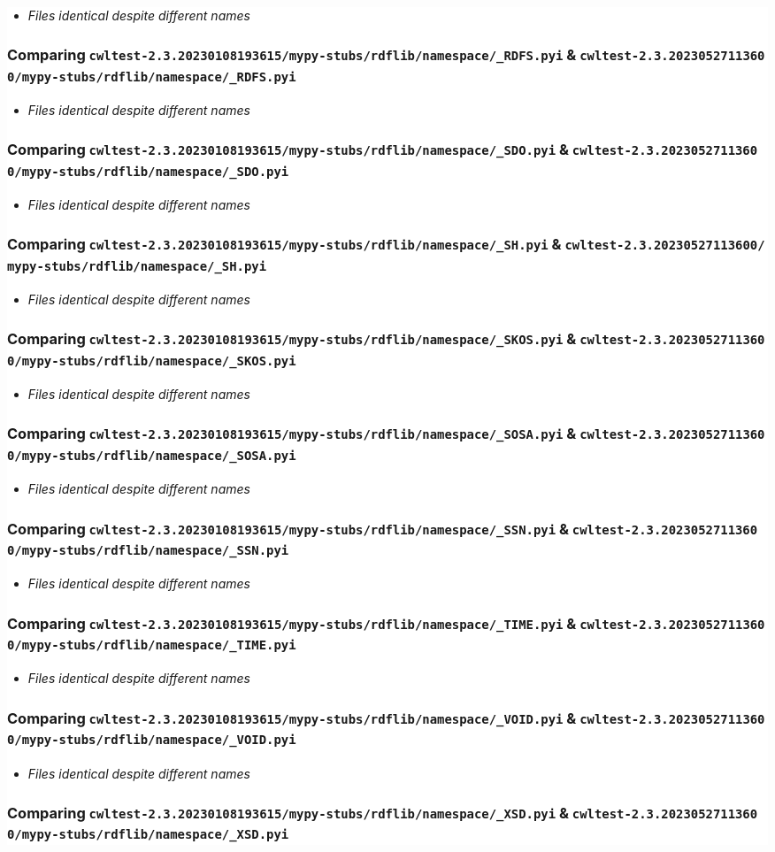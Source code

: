  * *Files identical despite different names*

### Comparing `cwltest-2.3.20230108193615/mypy-stubs/rdflib/namespace/_RDFS.pyi` & `cwltest-2.3.20230527113600/mypy-stubs/rdflib/namespace/_RDFS.pyi`

 * *Files identical despite different names*

### Comparing `cwltest-2.3.20230108193615/mypy-stubs/rdflib/namespace/_SDO.pyi` & `cwltest-2.3.20230527113600/mypy-stubs/rdflib/namespace/_SDO.pyi`

 * *Files identical despite different names*

### Comparing `cwltest-2.3.20230108193615/mypy-stubs/rdflib/namespace/_SH.pyi` & `cwltest-2.3.20230527113600/mypy-stubs/rdflib/namespace/_SH.pyi`

 * *Files identical despite different names*

### Comparing `cwltest-2.3.20230108193615/mypy-stubs/rdflib/namespace/_SKOS.pyi` & `cwltest-2.3.20230527113600/mypy-stubs/rdflib/namespace/_SKOS.pyi`

 * *Files identical despite different names*

### Comparing `cwltest-2.3.20230108193615/mypy-stubs/rdflib/namespace/_SOSA.pyi` & `cwltest-2.3.20230527113600/mypy-stubs/rdflib/namespace/_SOSA.pyi`

 * *Files identical despite different names*

### Comparing `cwltest-2.3.20230108193615/mypy-stubs/rdflib/namespace/_SSN.pyi` & `cwltest-2.3.20230527113600/mypy-stubs/rdflib/namespace/_SSN.pyi`

 * *Files identical despite different names*

### Comparing `cwltest-2.3.20230108193615/mypy-stubs/rdflib/namespace/_TIME.pyi` & `cwltest-2.3.20230527113600/mypy-stubs/rdflib/namespace/_TIME.pyi`

 * *Files identical despite different names*

### Comparing `cwltest-2.3.20230108193615/mypy-stubs/rdflib/namespace/_VOID.pyi` & `cwltest-2.3.20230527113600/mypy-stubs/rdflib/namespace/_VOID.pyi`

 * *Files identical despite different names*

### Comparing `cwltest-2.3.20230108193615/mypy-stubs/rdflib/namespace/_XSD.pyi` & `cwltest-2.3.20230527113600/mypy-stubs/rdflib/namespace/_XSD.pyi`
